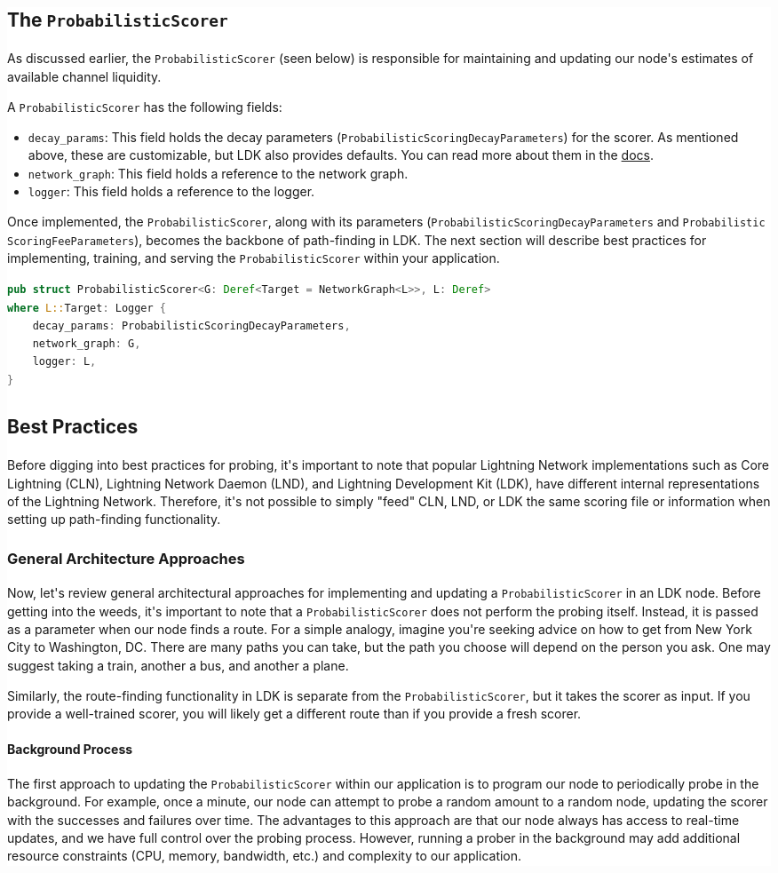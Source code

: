 ## The ```ProbabilisticScorer```

As discussed earlier, the ```ProbabilisticScorer``` (seen below) is responsible for maintaining and updating our node's estimates of available channel liquidity.

A ```ProbabilisticScorer``` has the following fields:
- ```decay_params```: This field holds the decay parameters (```ProbabilisticScoringDecayParameters```) for the scorer. As mentioned above, these are customizable, but LDK also provides defaults. You can read more about them in the [docs](https://docs.rs/lightning/latest/lightning/routing/scoring/struct.ProbabilisticScoringDecayParameters.html).
- ```network_graph```: This field holds a reference to the network graph.
- ```logger```: This field holds a reference to the logger.

Once implemented, the ```ProbabilisticScorer```, along with its parameters (```ProbabilisticScoringDecayParameters``` and ```ProbabilisticScoringFeeParameters```), becomes the backbone of path-finding in LDK. The next section will describe best practices for implementing, training, and serving the ```ProbabilisticScorer``` within your application.

``` rust
pub struct ProbabilisticScorer<G: Deref<Target = NetworkGraph<L>>, L: Deref>
where L::Target: Logger {
	decay_params: ProbabilisticScoringDecayParameters,
	network_graph: G,
	logger: L,
}
```

## Best Practices

Before digging into best practices for probing, it's important to note that popular Lightning Network implementations such as Core Lightning (CLN), Lightning Network Daemon (LND), and Lightning Development Kit (LDK), have different internal representations of the Lightning Network. Therefore, it's not possible to simply "feed" CLN, LND, or LDK the same scoring file or information when setting up path-finding functionality.

### General Architecture Approaches
Now, let's review general architectural approaches for implementing and updating a ```ProbabilisticScorer``` in an LDK node. Before getting into the weeds, it's important to note that a ```ProbabilisticScorer``` does not perform the probing itself. Instead, it is passed as a parameter when our node finds a route. For a simple analogy, imagine you're seeking advice on how to get from New York City to Washington, DC. There are many paths you can take, but the path you choose will depend on the person you ask. One may suggest taking a train, another a bus, and another a plane.

Similarly, the route-finding functionality in LDK is separate from the ```ProbabilisticScorer```, but it takes the scorer as input. If you provide a well-trained scorer, you will likely get a different route than if you provide a fresh scorer.

#### Background Process
The first approach to updating the ```ProbabilisticScorer``` within our application is to program our node to periodically probe in the background. For example, once a minute, our node can attempt to probe a random amount to a random node, updating the scorer with the successes and failures over time. The advantages to this approach are that our node always has access to real-time updates, and we have full control over the probing process. However, running a prober in the background may add additional resource constraints (CPU, memory, bandwidth, etc.) and complexity to our application.
